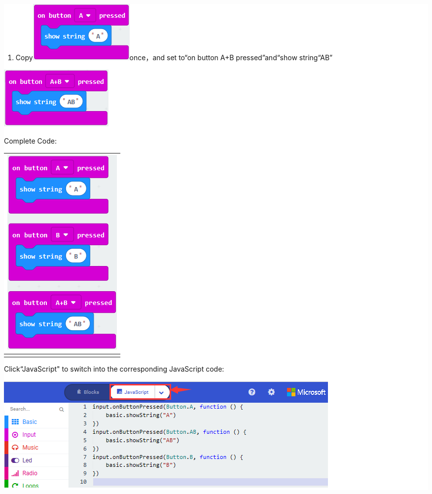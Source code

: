 1.  Copy![](media/aebeefcca33e544db91944881f0a9a68.png)once，and set to“on
    button A+B pressed”and“show string“AB”

![](media/3e8bde170db9e02e9cee36b3ede184b7.png)

Complete Code:

| ![](media/1ad59546b238e9644160019cdb102ee4.png) |
|-------------------------------------------------|
|                                                 |

Click“JavaScript" to switch into the corresponding JavaScript code:

![](media/50c59105d5a2409eea809e6ce73cf740.png)
